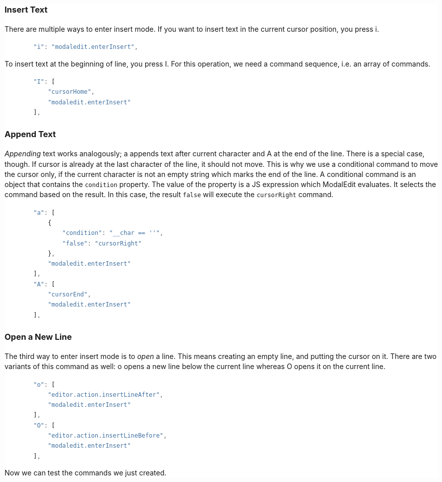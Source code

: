 ### Insert Text

There are multiple ways to enter insert mode. If you want to insert text in the 
current cursor position, you press <key>i</key>.
```js
        "i": "modaledit.enterInsert",
```
To insert text at the beginning of line, you press <key>I</key>. For this 
operation, we need a command sequence, i.e. an array of commands.
```js
        "I": [
            "cursorHome",
            "modaledit.enterInsert"
        ],
```
### Append Text

_Appending_ text works analogously; <key>a</key> appends text after current 
character and <key>A</key> at the end of the line. There is a special case, 
though. If cursor is already at the last character of the line, it should not 
move. This is why we use a conditional command to move the cursor only, if the 
current character is not an empty string which marks the end of the line. A 
conditional command is an object that contains the `condition` property. The 
value of the property is a JS expression which ModalEdit evaluates. It selects 
the command based on the result. In this case, the result `false` will execute 
the `cursorRight` command.
```js
        "a": [
            {
                "condition": "__char == ''",
                "false": "cursorRight"
            },
            "modaledit.enterInsert"
        ],
        "A": [
            "cursorEnd",
            "modaledit.enterInsert"
        ],
```
### Open a New Line

The third way to enter insert mode is to _open_ a line. This means creating an
empty line, and putting the cursor on it. There are two variants of this command 
as well: <key>o</key> opens a new line below the current line whereas 
<key>O</key> opens it on the current line.
```js
        "o": [
            "editor.action.insertLineAfter",
            "modaledit.enterInsert"
        ],
        "O": [
            "editor.action.insertLineBefore",
            "modaledit.enterInsert"
        ],
```
Now we can test the commands we just created.
